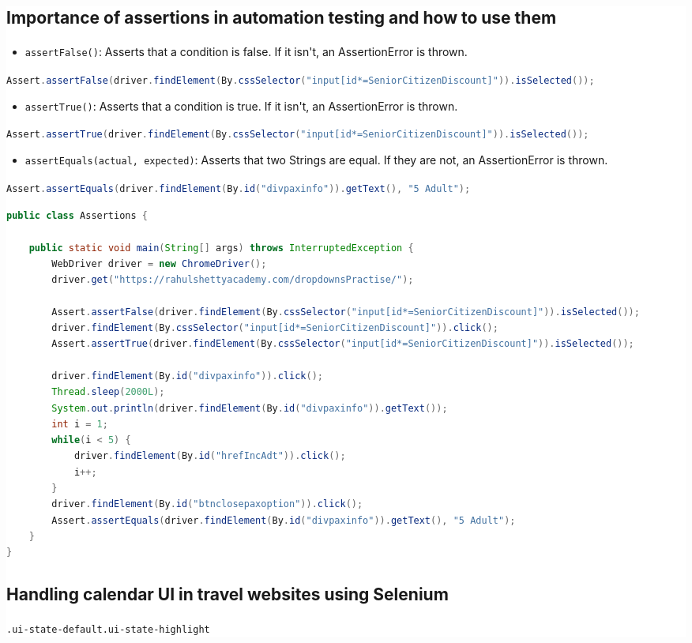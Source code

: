 ## Importance of assertions in automation testing and how to use them

- `assertFalse()`: Asserts that a condition is false. If it isn't, an AssertionError is thrown.

```java
Assert.assertFalse(driver.findElement(By.cssSelector("input[id*=SeniorCitizenDiscount]")).isSelected());
```

- `assertTrue()`: Asserts that a condition is true. If it isn't, an AssertionError is thrown.

```java
Assert.assertTrue(driver.findElement(By.cssSelector("input[id*=SeniorCitizenDiscount]")).isSelected());
```

- `assertEquals(actual, expected)`: Asserts that two Strings are equal. If they are not, an AssertionError is thrown.

```java
Assert.assertEquals(driver.findElement(By.id("divpaxinfo")).getText(), "5 Adult");
```

```java
public class Assertions {

	public static void main(String[] args) throws InterruptedException {
		WebDriver driver = new ChromeDriver();
		driver.get("https://rahulshettyacademy.com/dropdownsPractise/");
		
		Assert.assertFalse(driver.findElement(By.cssSelector("input[id*=SeniorCitizenDiscount]")).isSelected());
		driver.findElement(By.cssSelector("input[id*=SeniorCitizenDiscount]")).click();
		Assert.assertTrue(driver.findElement(By.cssSelector("input[id*=SeniorCitizenDiscount]")).isSelected());
		
		driver.findElement(By.id("divpaxinfo")).click();
		Thread.sleep(2000L);
		System.out.println(driver.findElement(By.id("divpaxinfo")).getText());
		int i = 1;
		while(i < 5) {
			driver.findElement(By.id("hrefIncAdt")).click();
			i++;
		}
		driver.findElement(By.id("btnclosepaxoption")).click();
		Assert.assertEquals(driver.findElement(By.id("divpaxinfo")).getText(), "5 Adult");
	}
}
```

## Handling calendar UI in travel websites using Selenium

```
.ui-state-default.ui-state-highlight
```
